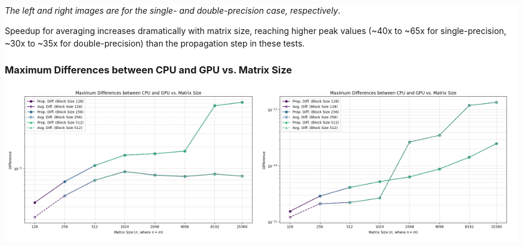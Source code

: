 *The left and right images are for the single- and double-precision case, respectively*.

Speedup for averaging increases dramatically with matrix size, reaching higher peak values (~40x to ~65x for single-precision, ~30x to ~35x for double-precision) than the propagation step in these tests.

### Maximum Differences between CPU and GPU vs. Matrix Size

<p float="left">
  <img src="figs/maxdiff-vs-size.png" width="49%" />
  <img src="double/figs/maxdiff-vs-size.png" width="49%" />
</p>